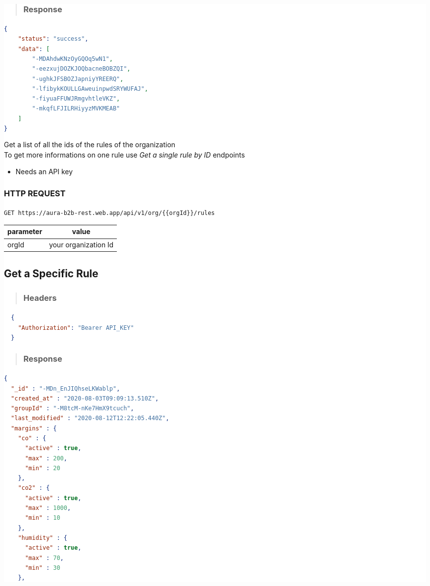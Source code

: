 > ### Response  

```json
{
    "status": "success",
    "data": [
        "-MDAhdwKNzOyGQOq5wN1",
        "-eezxujDOZKJOQbacneBOBZQI",
        "-ughkJFSBOZJapniyYREERQ",
        "-lfibykKOULLGAweuinpwdSRYWUFAJ",
        "-fiyuaFFUWJRmgvhtleVKZ",
        "-mkqfLFJILRHiyyzMVKMEAB"
    ]
}
```  
 

Get a list of all the ids of the rules of the organization  
To get more informations on one rule use *Get a single rule by ID* endpoints
  

* Needs an API key  

### HTTP REQUEST
`
GET
https://aura-b2b-rest.web.app/api/v1/org/{{orgId}}/rules
`

parameter | value
----------|------
orgId | your organization Id  
 

## Get a Specific Rule


> ### Headers  

```json
  {
    "Authorization": "Bearer API_KEY"
  }
```

> ### Response  

```json
{
  "_id" : "-MDn_EnJIQhseLKWablp",
  "created_at" : "2020-08-03T09:09:13.510Z",
  "groupId" : "-M8tcM-nKe7HmX9tcuch",
  "last_modified" : "2020-08-12T12:22:05.440Z",
  "margins" : {
    "co" : {
      "active" : true,
      "max" : 200,
      "min" : 20
    },
    "co2" : {
      "active" : true,
      "max" : 1000,
      "min" : 10
    },
    "humidity" : {
      "active" : true,
      "max" : 70,
      "min" : 30
    },
```